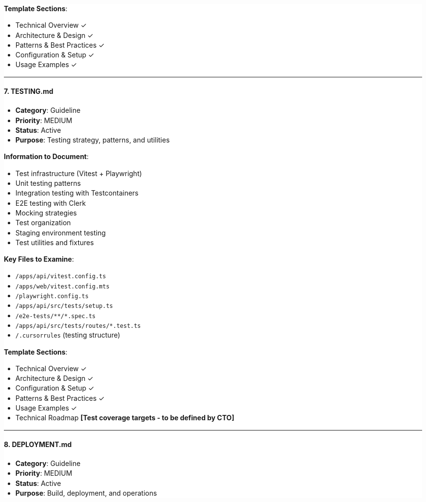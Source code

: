 **Template Sections**:

- Technical Overview ✓
- Architecture & Design ✓
- Patterns & Best Practices ✓
- Configuration & Setup ✓
- Usage Examples ✓

---

#### 7. TESTING.md

- **Category**: Guideline
- **Priority**: MEDIUM
- **Status**: Active
- **Purpose**: Testing strategy, patterns, and utilities

**Information to Document**:

- Test infrastructure (Vitest + Playwright)
- Unit testing patterns
- Integration testing with Testcontainers
- E2E testing with Clerk
- Mocking strategies
- Test organization
- Staging environment testing
- Test utilities and fixtures

**Key Files to Examine**:

- `/apps/api/vitest.config.ts`
- `/apps/web/vitest.config.mts`
- `/playwright.config.ts`
- `/apps/api/src/tests/setup.ts`
- `/e2e-tests/**/*.spec.ts`
- `/apps/api/src/tests/routes/*.test.ts`
- `/.cursorrules` (testing structure)

**Template Sections**:

- Technical Overview ✓
- Architecture & Design ✓
- Configuration & Setup ✓
- Patterns & Best Practices ✓
- Usage Examples ✓
- Technical Roadmap **[Test coverage targets - to be defined by CTO]**

---

#### 8. DEPLOYMENT.md

- **Category**: Guideline
- **Priority**: MEDIUM
- **Status**: Active
- **Purpose**: Build, deployment, and operations
